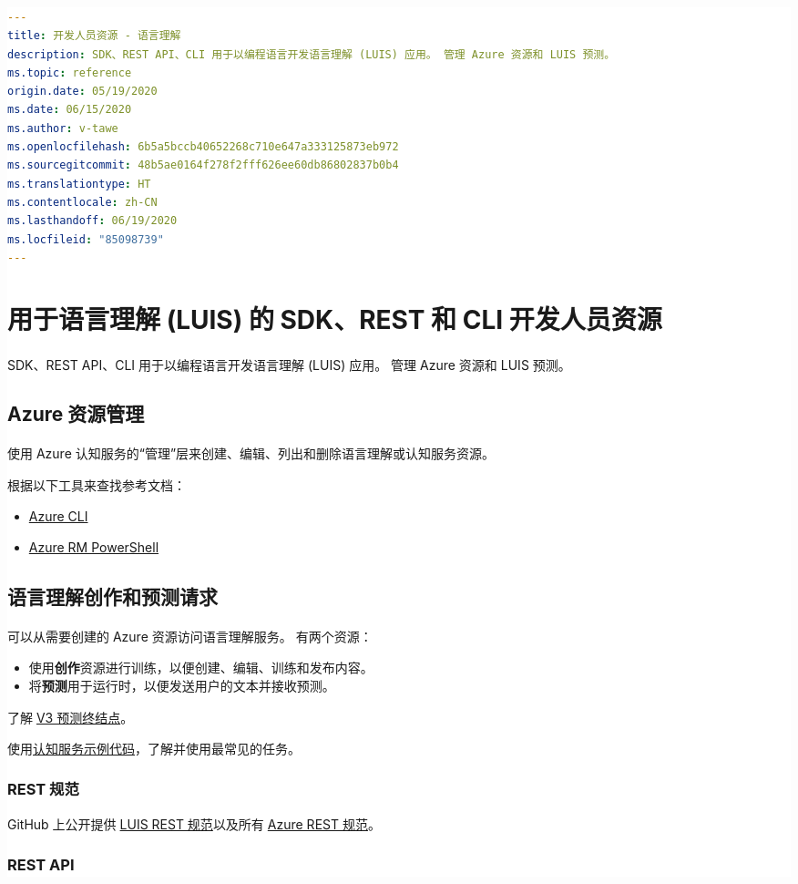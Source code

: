 ```yaml
---
title: 开发人员资源 - 语言理解
description: SDK、REST API、CLI 用于以编程语言开发语言理解 (LUIS) 应用。 管理 Azure 资源和 LUIS 预测。
ms.topic: reference
origin.date: 05/19/2020
ms.date: 06/15/2020
ms.author: v-tawe
ms.openlocfilehash: 6b5a5bccb40652268c710e647a333125873eb972
ms.sourcegitcommit: 48b5ae0164f278f2fff626ee60db86802837b0b4
ms.translationtype: HT
ms.contentlocale: zh-CN
ms.lasthandoff: 06/19/2020
ms.locfileid: "85098739"
---
```

# <a name="sdk-rest-and-cli-developer-resources-for-language-understanding-luis"></a>用于语言理解 (LUIS) 的 SDK、REST 和 CLI 开发人员资源

SDK、REST API、CLI 用于以编程语言开发语言理解 (LUIS) 应用。 管理 Azure 资源和 LUIS 预测。

## <a name="azure-resource-management"></a>Azure 资源管理

使用 Azure 认知服务的“管理”层来创建、编辑、列出和删除语言理解或认知服务资源。

根据以下工具来查找参考文档：

* [Azure CLI](/cli/cognitiveservices#az-cognitiveservices-list)

* [Azure RM PowerShell](https://docs.microsoft.com/powershell/module/azurerm.cognitiveservices/?view=azurermps-4.4.1#cognitive_services)


## <a name="language-understanding-authoring-and-prediction-requests"></a>语言理解创作和预测请求

可以从需要创建的 Azure 资源访问语言理解服务。 有两个资源：

* 使用**创作**资源进行训练，以便创建、编辑、训练和发布内容。
* 将**预测**用于运行时，以便发送用户的文本并接收预测。

了解 [V3 预测终结点](luis-migration-api-v3.md)。

使用[认知服务示例代码](https://github.com/Azure-Samples/cognitive-services-quickstart-code)，了解并使用最常见的任务。

### <a name="rest-specifications"></a>REST 规范

GitHub 上公开提供 [LUIS REST 规范](https://github.com/Azure/azure-rest-api-specs/tree/master/specification/cognitiveservices/data-plane/LUIS)以及所有 [Azure REST 规范](https://github.com/Azure/azure-rest-api-specs)。

### <a name="rest-apis"></a>REST API
